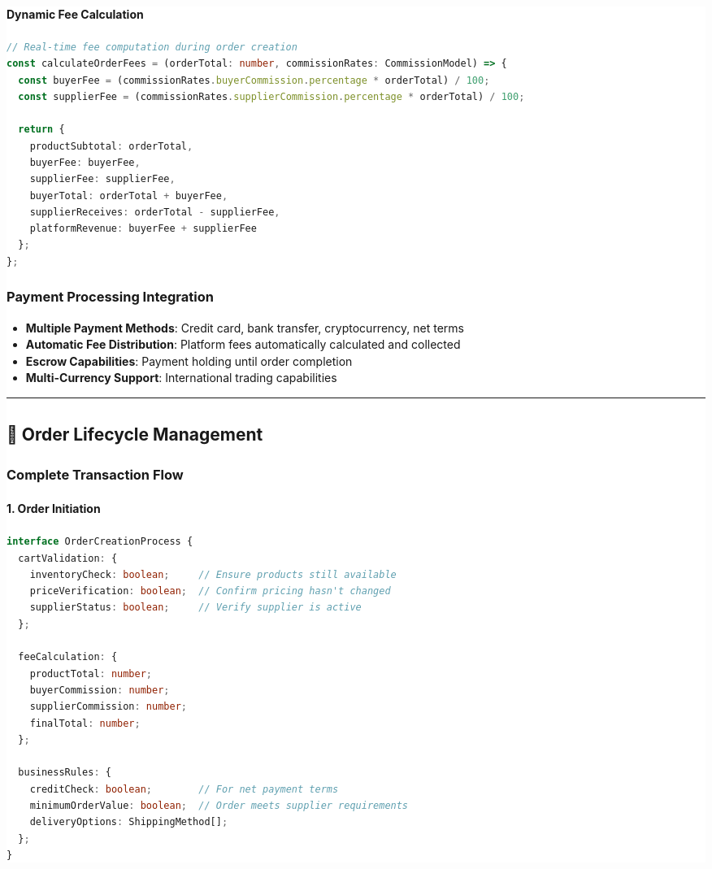 #### **Dynamic Fee Calculation**
```typescript
// Real-time fee computation during order creation
const calculateOrderFees = (orderTotal: number, commissionRates: CommissionModel) => {
  const buyerFee = (commissionRates.buyerCommission.percentage * orderTotal) / 100;
  const supplierFee = (commissionRates.supplierCommission.percentage * orderTotal) / 100;
  
  return {
    productSubtotal: orderTotal,
    buyerFee: buyerFee,
    supplierFee: supplierFee,
    buyerTotal: orderTotal + buyerFee,
    supplierReceives: orderTotal - supplierFee,
    platformRevenue: buyerFee + supplierFee
  };
};
```

### **Payment Processing Integration**
- **Multiple Payment Methods**: Credit card, bank transfer, cryptocurrency, net terms
- **Automatic Fee Distribution**: Platform fees automatically calculated and collected
- **Escrow Capabilities**: Payment holding until order completion
- **Multi-Currency Support**: International trading capabilities

---

## 🔄 Order Lifecycle Management

### **Complete Transaction Flow**

#### **1. Order Initiation**
```typescript
interface OrderCreationProcess {
  cartValidation: {
    inventoryCheck: boolean;     // Ensure products still available
    priceVerification: boolean;  // Confirm pricing hasn't changed
    supplierStatus: boolean;     // Verify supplier is active
  };
  
  feeCalculation: {
    productTotal: number;
    buyerCommission: number;
    supplierCommission: number;
    finalTotal: number;
  };
  
  businessRules: {
    creditCheck: boolean;        // For net payment terms
    minimumOrderValue: boolean;  // Order meets supplier requirements
    deliveryOptions: ShippingMethod[];
  };
}
```
